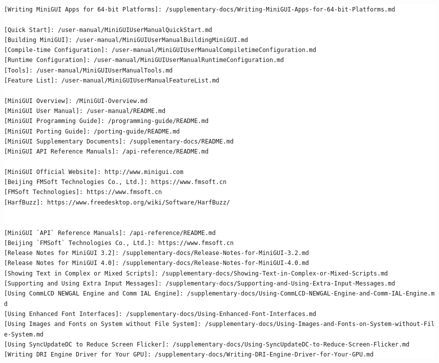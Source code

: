 ```
[Writing MiniGUI Apps for 64-bit Platforms]: /supplementary-docs/Writing-MiniGUI-Apps-for-64-bit-Platforms.md

[Quick Start]: /user-manual/MiniGUIUserManualQuickStart.md
[Building MiniGUI]: /user-manual/MiniGUIUserManualBuildingMiniGUI.md
[Compile-time Configuration]: /user-manual/MiniGUIUserManualCompiletimeConfiguration.md
[Runtime Configuration]: /user-manual/MiniGUIUserManualRuntimeConfiguration.md
[Tools]: /user-manual/MiniGUIUserManualTools.md
[Feature List]: /user-manual/MiniGUIUserManualFeatureList.md

[MiniGUI Overview]: /MiniGUI-Overview.md
[MiniGUI User Manual]: /user-manual/README.md
[MiniGUI Programming Guide]: /programming-guide/README.md
[MiniGUI Porting Guide]: /porting-guide/README.md
[MiniGUI Supplementary Documents]: /supplementary-docs/README.md
[MiniGUI API Reference Manuals]: /api-reference/README.md

[MiniGUI Official Website]: http://www.minigui.com
[Beijing FMSoft Technologies Co., Ltd.]: https://www.fmsoft.cn
[FMSoft Technologies]: https://www.fmsoft.cn
[HarfBuzz]: https://www.freedesktop.org/wiki/Software/HarfBuzz/


[MiniGUI `API` Reference Manuals]: /api-reference/README.md
[Beijing `FMSoft` Technologies Co., Ltd.]: https://www.fmsoft.cn
[Release Notes for MiniGUI 3.2]: /supplementary-docs/Release-Notes-for-MiniGUI-3.2.md
[Release Notes for MiniGUI 4.0]: /supplementary-docs/Release-Notes-for-MiniGUI-4.0.md
[Showing Text in Complex or Mixed Scripts]: /supplementary-docs/Showing-Text-in-Complex-or-Mixed-Scripts.md
[Supporting and Using Extra Input Messages]: /supplementary-docs/Supporting-and-Using-Extra-Input-Messages.md
[Using CommLCD NEWGAL Engine and Comm IAL Engine]: /supplementary-docs/Using-CommLCD-NEWGAL-Engine-and-Comm-IAL-Engine.md
[Using Enhanced Font Interfaces]: /supplementary-docs/Using-Enhanced-Font-Interfaces.md
[Using Images and Fonts on System without File System]: /supplementary-docs/Using-Images-and-Fonts-on-System-without-File-System.md
[Using SyncUpdateDC to Reduce Screen Flicker]: /supplementary-docs/Using-SyncUpdateDC-to-Reduce-Screen-Flicker.md
[Writing DRI Engine Driver for Your GPU]: /supplementary-docs/Writing-DRI-Engine-Driver-for-Your-GPU.md